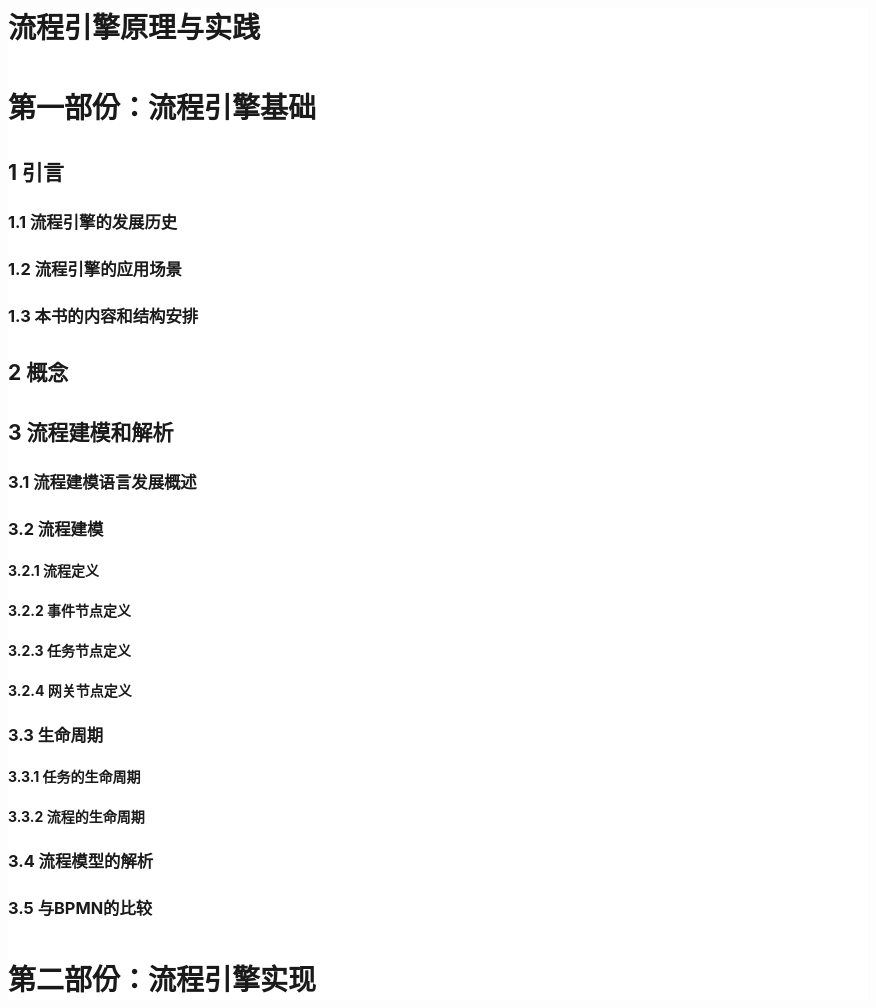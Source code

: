 # 流程引擎原理与实践



# 第一部份：流程引擎基础

##  1 引言

### 1.1 流程引擎的发展历史

### 1.2 流程引擎的应用场景

### 1.3 本书的内容和结构安排



## 2 概念



## 3 流程建模和解析

### 3.1 流程建模语言发展概述

### 3.2 流程建模

#### 3.2.1 流程定义

#### 3.2.2 事件节点定义

#### 3.2.3 任务节点定义

#### 3.2.4 网关节点定义

### 3.3 生命周期

#### 3.3.1 任务的生命周期

#### 3.3.2 流程的生命周期

### 3.4 流程模型的解析

### 3.5 与BPMN的比较



# 第二部份：流程引擎实现
